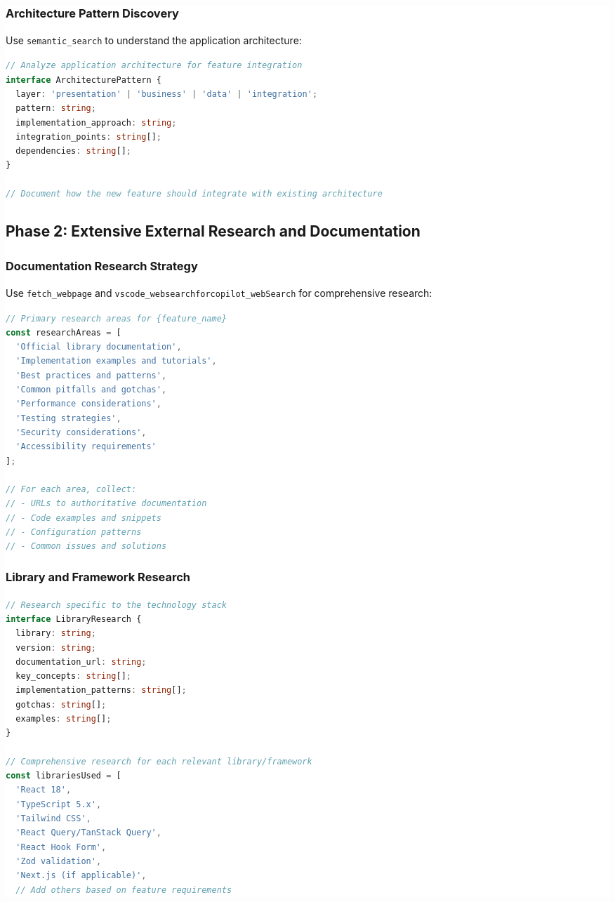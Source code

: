 ### Architecture Pattern Discovery
Use `semantic_search` to understand the application architecture:

```typescript
// Analyze application architecture for feature integration
interface ArchitecturePattern {
  layer: 'presentation' | 'business' | 'data' | 'integration';
  pattern: string;
  implementation_approach: string;
  integration_points: string[];
  dependencies: string[];
}

// Document how the new feature should integrate with existing architecture
```

## Phase 2: Extensive External Research and Documentation

### Documentation Research Strategy
Use `fetch_webpage` and `vscode_websearchforcopilot_webSearch` for comprehensive research:

```typescript
// Primary research areas for {feature_name}
const researchAreas = [
  'Official library documentation',
  'Implementation examples and tutorials',
  'Best practices and patterns',
  'Common pitfalls and gotchas',
  'Performance considerations',
  'Testing strategies',
  'Security considerations',
  'Accessibility requirements'
];

// For each area, collect:
// - URLs to authoritative documentation
// - Code examples and snippets
// - Configuration patterns
// - Common issues and solutions
```

### Library and Framework Research
```typescript
// Research specific to the technology stack
interface LibraryResearch {
  library: string;
  version: string;
  documentation_url: string;
  key_concepts: string[];
  implementation_patterns: string[];
  gotchas: string[];
  examples: string[];
}

// Comprehensive research for each relevant library/framework
const librariesUsed = [
  'React 18',
  'TypeScript 5.x',
  'Tailwind CSS',
  'React Query/TanStack Query',
  'React Hook Form',
  'Zod validation',
  'Next.js (if applicable)',
  // Add others based on feature requirements
```